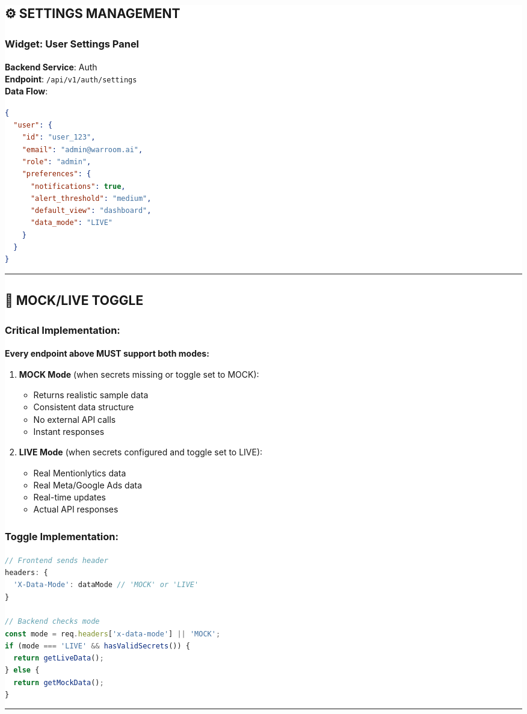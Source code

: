 
## ⚙️ SETTINGS MANAGEMENT

### Widget: User Settings Panel
**Backend Service**: Auth  
**Endpoint**: `/api/v1/auth/settings`  
**Data Flow**:
```json
{
  "user": {
    "id": "user_123",
    "email": "admin@warroom.ai",
    "role": "admin",
    "preferences": {
      "notifications": true,
      "alert_threshold": "medium",
      "default_view": "dashboard",
      "data_mode": "LIVE"
    }
  }
}
```

---

## 🔄 MOCK/LIVE TOGGLE

### Critical Implementation:
**Every endpoint above MUST support both modes:**

1. **MOCK Mode** (when secrets missing or toggle set to MOCK):
   - Returns realistic sample data
   - Consistent data structure
   - No external API calls
   - Instant responses

2. **LIVE Mode** (when secrets configured and toggle set to LIVE):
   - Real Mentionlytics data
   - Real Meta/Google Ads data
   - Real-time updates
   - Actual API responses

### Toggle Implementation:
```typescript
// Frontend sends header
headers: {
  'X-Data-Mode': dataMode // 'MOCK' or 'LIVE'
}

// Backend checks mode
const mode = req.headers['x-data-mode'] || 'MOCK';
if (mode === 'LIVE' && hasValidSecrets()) {
  return getLiveData();
} else {
  return getMockData();
}
```

---